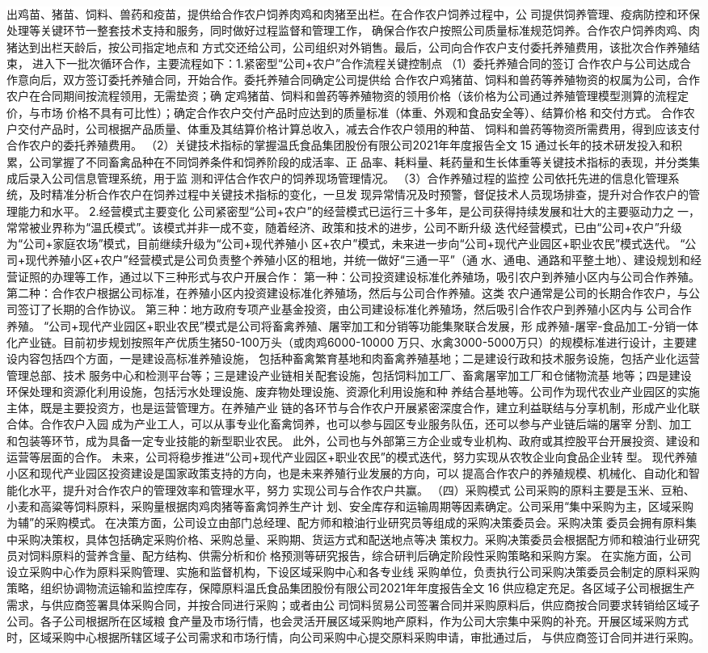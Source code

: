 出鸡苗、猪苗、饲料、兽药和疫苗，提供给合作农户饲养肉鸡和肉猪至出栏。在合作农户饲养过程中，公
司提供饲养管理、疫病防控和环保处理等关键环节一整套技术支持和服务，同时做好过程监督和管理工作，
确保合作农户按照公司质量标准规范饲养。合作农户饲养肉鸡、肉猪达到出栏天龄后，按公司指定地点和
方式交还给公司，公司组织对外销售。最后，公司向合作农户支付委托养殖费用，该批次合作养殖结束，
进入下一批次循环合作，主要流程如下：1.紧密型“公司+农户”合作流程关键控制点
（1）委托养殖合同的签订
合作农户与公司达成合作意向后，双方签订委托养殖合同，开始合作。委托养殖合同确定公司提供给
合作农户鸡猪苗、饲料和兽药等养殖物资的权属为公司，合作农户在合同期间按流程领用，无需垫资；确
定鸡猪苗、饲料和兽药等养殖物资的领用价格（该价格为公司通过养殖管理模型测算的流程定价，与市场
价格不具有可比性）；确定合作农户交付产品时应达到的质量标准（体重、外观和食品安全等）、结算价格
和交付方式。
合作农户交付产品时，公司根据产品质量、体重及其结算价格计算总收入，减去合作农户领用的种苗、
饲料和兽药等物资所需费用，得到应该支付合作农户的委托养殖费用。
（2）关键技术指标的掌握温氏食品集团股份有限公司2021年年度报告全文
15
通过长年的技术研发投入和积累，公司掌握了不同畜禽品种在不同饲养条件和饲养阶段的成活率、正
品率、耗料量、耗药量和生长体重等关键技术指标的表现，并分类集成后录入公司信息管理系统，用于监
测和评估合作农户的饲养现场管理情况。
（3）合作养殖过程的监控
公司依托先进的信息化管理系统，及时精准分析合作农户在饲养过程中关键技术指标的变化，一旦发
现异常情况及时预警，督促技术人员现场排查，提升对合作农户的管理能力和水平。
2.经营模式主要变化
公司紧密型“公司+农户”的经营模式已运行三十多年，是公司获得持续发展和壮大的主要驱动力之
一，常常被业界称为“温氏模式”。该模式并非一成不变，随着经济、政策和技术的进步，公司不断升级
迭代经营模式，已由“公司+农户”升级为“公司+家庭农场”模式，目前继续升级为“公司+现代养殖小
区+农户”模式，未来进一步向“公司+现代产业园区+职业农民”模式迭代。
“公司+现代养殖小区+农户”经营模式是公司负责整个养殖小区的租地，并统一做好“三通一平”（通
水、通电、通路和平整土地）、建设规划和经营证照的办理等工作，通过以下三种形式与农户开展合作：
第一种：公司投资建设标准化养殖场，吸引农户到养殖小区内与公司合作养殖。
第二种：合作农户根据公司标准，在养殖小区内投资建设标准化养殖场，然后与公司合作养殖。这类
农户通常是公司的长期合作农户，与公司签订了长期的合作协议。
第三种：地方政府专项产业基金投资，由公司建设标准化养殖场，然后吸引合作农户到养殖小区内与
公司合作养殖。
“公司+现代产业园区+职业农民”模式是公司将畜禽养殖、屠宰加工和分销等功能集聚联合发展，形
成养殖-屠宰-食品加工-分销一体化产业链。目前初步规划按照年产优质生猪50-100万头（或肉鸡6000-10000
万只、水禽3000-5000万只）的规模标准进行设计，主要建设内容包括四个方面，一是建设高标准养殖设施，
包括种畜禽繁育基地和肉畜禽养殖基地；二是建设行政和技术服务设施，包括产业化运营管理总部、技术
服务中心和检测平台等；三是建设产业链相关配套设施，包括饲料加工厂、畜禽屠宰加工厂和仓储物流基
地等；四是建设环保处理和资源化利用设施，包括污水处理设施、废弃物处理设施、资源化利用设施和种
养结合基地等。公司作为现代农业产业园区的实施主体，既是主要投资方，也是运营管理方。在养殖产业
链的各环节与合作农户开展紧密深度合作，建立利益联结与分享机制，形成产业化联合体。合作农户入园
成为产业工人，可以从事专业化畜禽饲养，也可以参与园区专业服务队伍，还可以参与产业链后端的屠宰
分割、加工和包装等环节，成为具备一定专业技能的新型职业农民。
此外，公司也与外部第三方企业或专业机构、政府或其控股平台开展投资、建设和运营等层面的合作。
未来，公司将稳步推进“公司+现代产业园区+职业农民”的模式迭代，努力实现从农牧企业向食品企业转
型。
现代养殖小区和现代产业园区投资建设是国家政策支持的方向，也是未来养殖行业发展的方向，可以
提高合作农户的养殖规模、机械化、自动化和智能化水平，提升对合作农户的管理效率和管理水平，努力
实现公司与合作农户共赢。
（四）采购模式
公司采购的原料主要是玉米、豆粕、小麦和高粱等饲料原料，采购量根据肉鸡肉猪等畜禽饲养生产计
划、安全库存和运输周期等因素确定。公司采用“集中采购为主，区域采购为辅”的采购模式。
在决策方面，公司设立由部门总经理、配方师和粮油行业研究员等组成的采购决策委员会。采购决策
委员会拥有原料集中采购决策权，具体包括确定采购价格、采购总量、采购期、货运方式和配送地点等决
策权力。采购决策委员会根据配方师和粮油行业研究员对饲料原料的营养含量、配方结构、供需分析和价
格预测等研究报告，综合研判后确定阶段性采购策略和采购方案。
在实施方面，公司设立采购中心作为原料采购管理、实施和监督机构，下设区域采购中心和各专业线
采购单位，负责执行公司采购决策委员会制定的原料采购策略，组织协调物流运输和监控库存，保障原料温氏食品集团股份有限公司2021年年度报告全文
16
供应稳定充足。各区域子公司根据生产需求，与供应商签署具体采购合同，并按合同进行采购；或者由公
司饲料贸易公司签署合同并采购原料后，供应商按合同要求转销给区域子公司。各子公司根据所在区域粮
食产量及市场行情，也会灵活开展区域采购地产原料，作为公司大宗集中采购的补充。开展区域采购方式
时，区域采购中心根据所辖区域子公司需求和市场行情，向公司采购中心提交原料采购申请，审批通过后，
与供应商签订合同并进行采购。